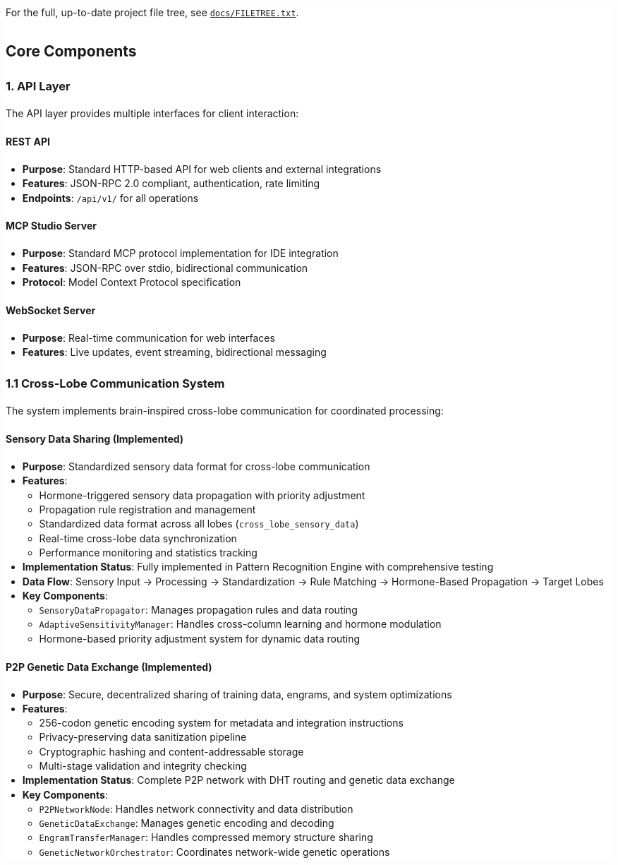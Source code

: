 For the full, up-to-date project file tree, see [`docs/FILETREE.txt`](FILETREE.txt).

## Core Components

### 1. API Layer

The API layer provides multiple interfaces for client interaction:

#### REST API
- **Purpose**: Standard HTTP-based API for web clients and external integrations
- **Features**: JSON-RPC 2.0 compliant, authentication, rate limiting
- **Endpoints**: `/api/v1/` for all operations

#### MCP Studio Server
- **Purpose**: Standard MCP protocol implementation for IDE integration
- **Features**: JSON-RPC over stdio, bidirectional communication
- **Protocol**: Model Context Protocol specification

#### WebSocket Server
- **Purpose**: Real-time communication for web interfaces
- **Features**: Live updates, event streaming, bidirectional messaging

### 1.1 Cross-Lobe Communication System

The system implements brain-inspired cross-lobe communication for coordinated processing:

#### Sensory Data Sharing (Implemented)
- **Purpose**: Standardized sensory data format for cross-lobe communication
- **Features**: 
  - Hormone-triggered sensory data propagation with priority adjustment
  - Propagation rule registration and management
  - Standardized data format across all lobes (`cross_lobe_sensory_data`)
  - Real-time cross-lobe data synchronization
  - Performance monitoring and statistics tracking
- **Implementation Status**: Fully implemented in Pattern Recognition Engine with comprehensive testing
- **Data Flow**: Sensory Input → Processing → Standardization → Rule Matching → Hormone-Based Propagation → Target Lobes
- **Key Components**:
  - `SensoryDataPropagator`: Manages propagation rules and data routing
  - `AdaptiveSensitivityManager`: Handles cross-column learning and hormone modulation
  - Hormone-based priority adjustment system for dynamic data routing

#### P2P Genetic Data Exchange (Implemented)
- **Purpose**: Secure, decentralized sharing of training data, engrams, and system optimizations
- **Features**:
  - 256-codon genetic encoding system for metadata and integration instructions
  - Privacy-preserving data sanitization pipeline
  - Cryptographic hashing and content-addressable storage
  - Multi-stage validation and integrity checking
- **Implementation Status**: Complete P2P network with DHT routing and genetic data exchange
- **Key Components**:
  - `P2PNetworkNode`: Handles network connectivity and data distribution
  - `GeneticDataExchange`: Manages genetic encoding and decoding
  - `EngramTransferManager`: Handles compressed memory structure sharing
  - `GeneticNetworkOrchestrator`: Coordinates network-wide genetic operations

